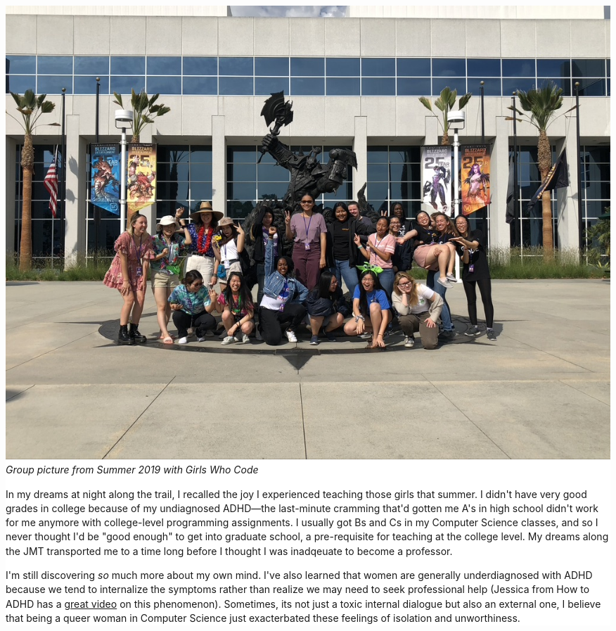 ![Group photo from Girls Who Code](/assets/images/sip2019.jpeg)
*Group picture from Summer 2019 with Girls Who Code*

In my dreams at night along the trail, I recalled the joy I experienced teaching those girls that summer. I didn't have very good grades in college because of my undiagnosed ADHD—the last-minute cramming that'd gotten me A's in high school didn't work for me anymore with college-level programming assignments. I usually got Bs and Cs in my Computer Science classes, and so I never thought I'd be "good enough" to get into graduate school, a pre-requisite for teaching at the college level. My dreams along the JMT transported me to a time long before I thought I was inadqeuate to become a professor. 

I'm still discovering *so* much more about my own mind. I've also learned that women are generally underdiagnosed with ADHD because we tend to internalize the symptoms rather than realize we may need to seek professional help (Jessica from How to ADHD has a [great video](https://www.youtube.com/watch?v=EMpt40zNK-w) on this phenomenon). Sometimes, its not just a toxic internal dialogue but also an external one, I believe that being a queer woman in Computer Science just exacterbated these feelings of isolation and unworthiness. 
